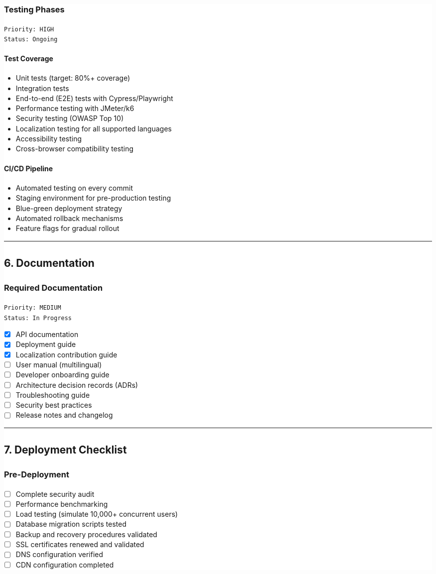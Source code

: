 ### Testing Phases
```
Priority: HIGH
Status: Ongoing
```

#### Test Coverage
- Unit tests (target: 80%+ coverage)
- Integration tests
- End-to-end (E2E) tests with Cypress/Playwright
- Performance testing with JMeter/k6
- Security testing (OWASP Top 10)
- Localization testing for all supported languages
- Accessibility testing
- Cross-browser compatibility testing

#### CI/CD Pipeline
- Automated testing on every commit
- Staging environment for pre-production testing
- Blue-green deployment strategy
- Automated rollback mechanisms
- Feature flags for gradual rollout

---

## 6. Documentation

### Required Documentation
```
Priority: MEDIUM
Status: In Progress
```

- [x] API documentation
- [x] Deployment guide
- [x] Localization contribution guide
- [ ] User manual (multilingual)
- [ ] Developer onboarding guide
- [ ] Architecture decision records (ADRs)
- [ ] Troubleshooting guide
- [ ] Security best practices
- [ ] Release notes and changelog

---

## 7. Deployment Checklist

### Pre-Deployment
- [ ] Complete security audit
- [ ] Performance benchmarking
- [ ] Load testing (simulate 10,000+ concurrent users)
- [ ] Database migration scripts tested
- [ ] Backup and recovery procedures validated
- [ ] SSL certificates renewed and validated
- [ ] DNS configuration verified
- [ ] CDN configuration completed
